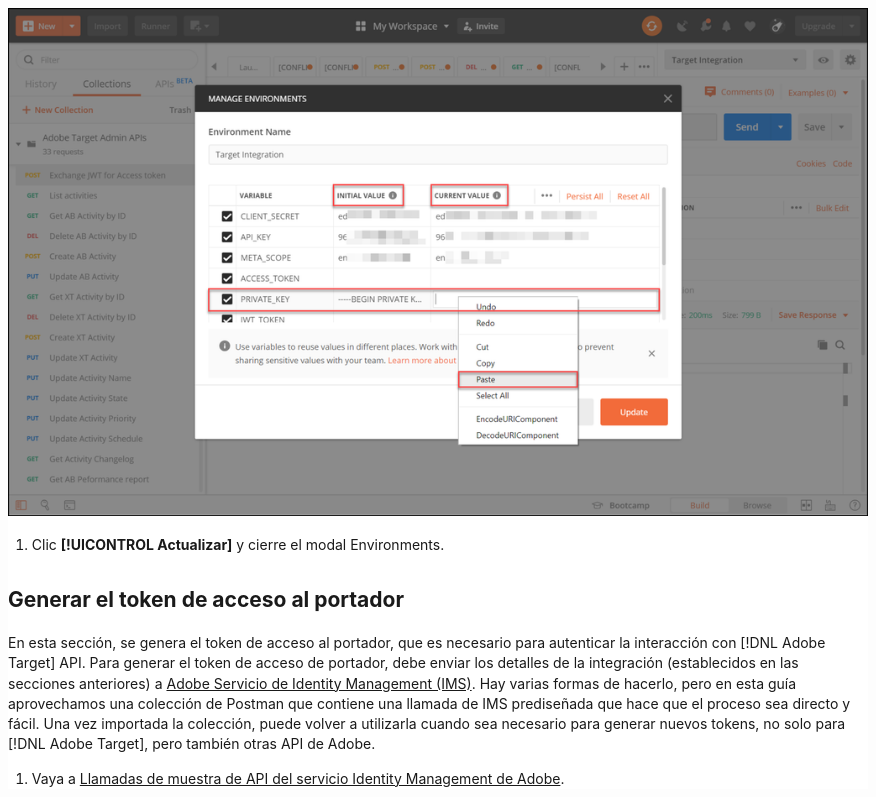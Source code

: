    ![JWT10](assets/configure-io-target-jwt10.png)

1. Clic **[!UICONTROL Actualizar]** y cierre el modal Environments.

## Generar el token de acceso al portador

En esta sección, se genera el token de acceso al portador, que es necesario para autenticar la interacción con [!DNL Adobe Target] API. Para generar el token de acceso de portador, debe enviar los detalles de la integración (establecidos en las secciones anteriores) a [Adobe Servicio de Identity Management (IMS)](https://www.adobe.io/authentication/auth-methods.html#!AdobeDocs/adobeio-auth/master/AuthenticationOverview/AuthenticationGuide.md). Hay varias formas de hacerlo, pero en esta guía aprovechamos una colección de Postman que contiene una llamada de IMS prediseñada que hace que el proceso sea directo y fácil. Una vez importada la colección, puede volver a utilizarla cuando sea necesario para generar nuevos tokens, no solo para [!DNL Adobe Target], pero también otras API de Adobe.

1. Vaya a [Llamadas de muestra de API del servicio Identity Management de Adobe](https://github.com/adobe/experience-platform-postman-samples/tree/master/apis/ims).
